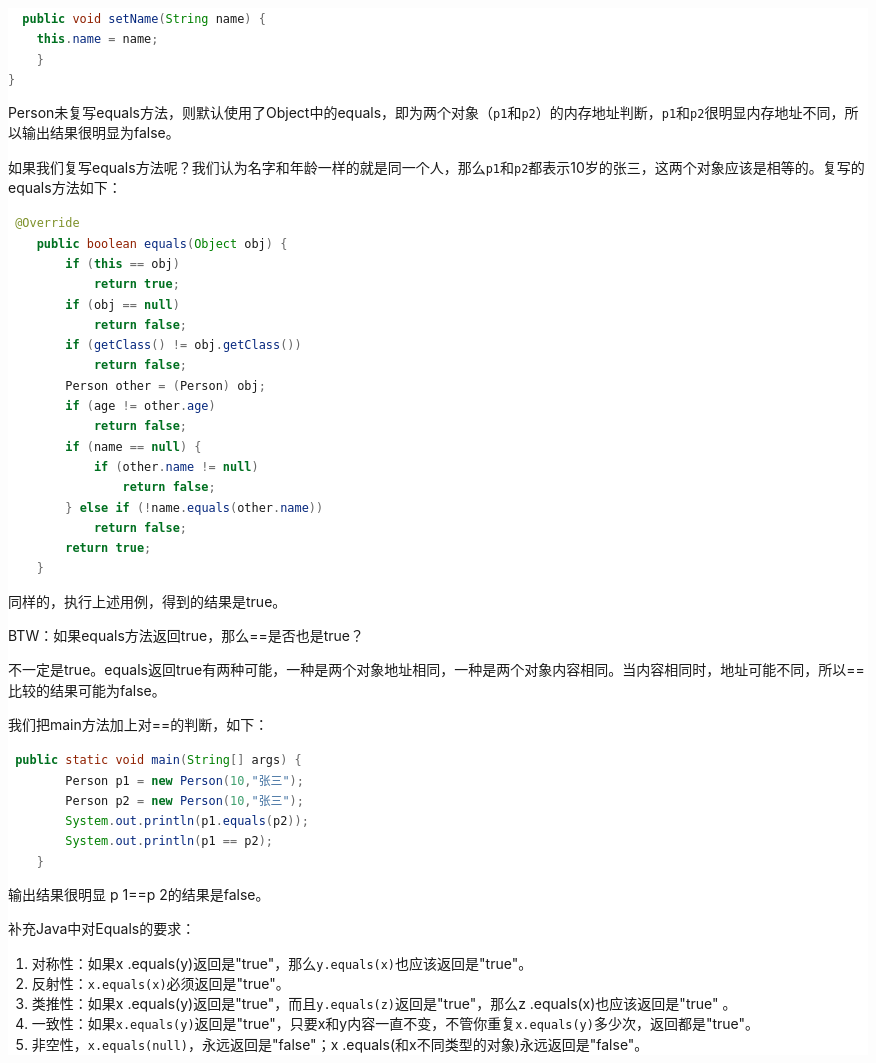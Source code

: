 ```java
  public void setName(String name) {
    this.name = name;
    }
}
```

Person未复写equals方法，则默认使用了Object中的equals，即为两个对象（`p1`和`p2`）的内存地址判断，`p1`和`p2`很明显内存地址不同，所以输出结果很明显为false。

如果我们复写equals方法呢？我们认为名字和年龄一样的就是同一个人，那么`p1`和`p2`都表示10岁的张三，这两个对象应该是相等的。复写的equals方法如下：

```java
 @Override
    public boolean equals(Object obj) {
        if (this == obj)
            return true;
        if (obj == null)
            return false;
        if (getClass() != obj.getClass())
            return false;
        Person other = (Person) obj;
        if (age != other.age)
            return false;
        if (name == null) {
            if (other.name != null)
                return false;
        } else if (!name.equals(other.name))
            return false;
        return true;
    }
```

同样的，执行上述用例，得到的结果是true。

BTW：如果equals方法返回true，那么==是否也是true？

不一定是true。equals返回true有两种可能，一种是两个对象地址相同，一种是两个对象内容相同。当内容相同时，地址可能不同，所以==比较的结果可能为false。

我们把main方法加上对==的判断，如下：

```java
 public static void main(String[] args) {
        Person p1 = new Person(10,"张三");
        Person p2 = new Person(10,"张三");
        System.out.println(p1.equals(p2));
        System.out.println(p1 == p2);
    }
```

输出结果很明显 p 1==p 2的结果是false。

补充Java中对Equals的要求：

1.  对称性：如果x .equals(y)返回是"true"，那么`y.equals(x)`也应该返回是"true"。 
2.  反射性：`x.equals(x)`必须返回是"true"。 
3.  类推性：如果x .equals(y)返回是"true"，而且`y.equals(z)`返回是"true"，那么z .equals(x)也应该返回是"true" 。
4.  一致性：如果`x.equals(y)`返回是"true"，只要x和y内容一直不变，不管你重复`x.equals(y)`多少次，返回都是"true"。 
5.  非空性，`x.equals(null)`，永远返回是"false"；x .equals(和x不同类型的对象)永远返回是"false"。
